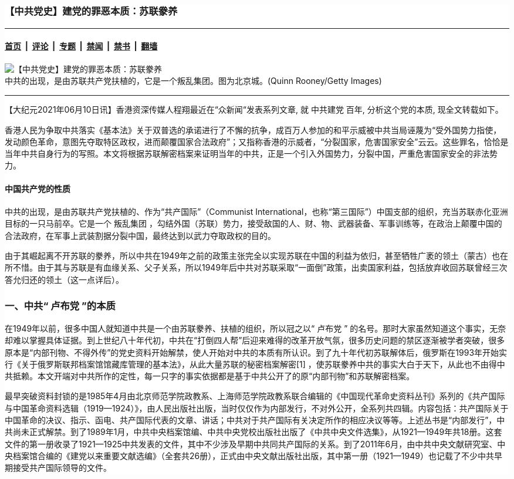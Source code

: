 ### 【中共党史】建党的罪恶本质：苏联豢养

---

#### [首页](../../../..?n13011888) &nbsp;|&nbsp; [评论](../../../../../epoch-comment?n13011888) &nbsp;|&nbsp; [专题](../../../../../epoch-special?n13011888) &nbsp;|&nbsp; [禁闻](../../../../../epoch-news?n13011888) &nbsp;|&nbsp; [禁书](../../../../../books?n13011888) &nbsp;|&nbsp; [翻墙](https://github.com/gfw-breaker/nogfw/blob/master/README.md?n13011888)


<div><img alt="【中共党史】建党的罪恶本质：苏联豢养" class="attachment-djy_600_400 size-djy_600_400 wp-post-image" src="https://i.epochtimes.com/assets/uploads/2021/06/id13006009-c3618059d5321027fe22571d7c82bc19@1200x1200-600x400.jpeg"/>
<div class="caption">
 中共的出现，是由苏联共产党扶植的，它是一个叛乱集团。图为北京城。(Quinn Rooney/Getty Images)
</div></div><hr/><div class="post_content" id="artbody" itemprop="articleBody">
 
 <p>
  【大纪元2021年06月10日讯】香港资深传媒人程翔最近在“众新闻“发表系列文章, 就
  <ok href="https://www.epochtimes.com/gb/tag/%E4%B8%AD%E5%85%B1%E5%BB%BA%E5%85%9A.html">
   中共建党
  </ok>
  百年, 分析这个党的本质, 现全文转载如下。
 </p>
 <p>
  香港人民为争取中共落实《基本法》关于双普选的承诺进行了不懈的抗争，成百万人参加的和平示威被中共当局诬蔑为“受外国势力指使，发动颜色革命，意图先夺取特区政权，进而颠覆国家合法政府”；又指称香港的示威者，“分裂国家，危害国家安全”云云。这些罪名，恰恰是当年中共自身行为的写照。本文将根据苏联解密档案来证明当年的中共，正是一个引入外国势力，分裂中国，严重危害国家安全的非法势力。
 </p>
 <h4>
  中国共产党的性质
 </h4>
 <p>
  中共的出现，是由苏联共产党扶植的、作为“共产国际”（Communist International，也称“第三国际”）中国支部的组织，充当苏联赤化亚洲目标的一只马前卒。它是一个
  <ok href="https://www.epochtimes.com/gb/tag/%E5%8F%9B%E4%B9%B1%E9%9B%86%E5%9B%A2.html">
   叛乱集团
  </ok>
  ，勾结外国（苏联）势力，接受敌国的人、财、物、武器装备、军事训练等，在政治上颠覆中国的合法政府，在军事上武装割据分裂中国，最终达到以武力夺取政权的目的。
 </p>
 <p>
  由于其崛起离不开苏联的豢养，所以中共在1949年之前的政策主张完全以实现苏联在中国的利益为依归，甚至牺牲广袤的领土（蒙古）也在所不惜。由于其与苏联是有血缘关系、父子关系，所以1949年后中共对苏联采取“一面倒”政策，出卖国家利益，包括放弃收回苏联曾经三次答允归还的领土（这一点详后）。
 </p>
 <h3>
  一、中共“
  <ok href="https://www.epochtimes.com/gb/tag/%E5%8D%A2%E5%B8%83%E5%85%9A.html">
   卢布党
  </ok>
  ”的本质
 </h3>
 <p>
  在1949年以前，很多中国人就知道中共是一个由苏联豢养、扶植的组织，所以冠之以“
  <ok href="https://www.epochtimes.com/gb/tag/%E5%8D%A2%E5%B8%83%E5%85%9A.html">
   卢布党
  </ok>
  ” 的名号。那时大家虽然知道这个事实，无奈却难以掌握具体证据。到上世纪八十年代初，中共在“打倒四人帮”后迎来难得的改革开放气氛，很多历史问题的禁区逐渐被学者突破，很多原本是“内部刊物、不得外传”的党史资料开始解禁，使人开始对中共的本质有所认识。到了九十年代初苏联解体后，俄罗斯在1993年开始实行《关于俄罗斯联邦档案馆馆藏库管理的基本法》，从此大量苏联的秘密档案解密[1] ，使苏联豢养中共的事实大白于天下，从此也不由得中共抵赖。本文开端对中共所作的定性，每一只字的事实依据都是基于中共公开了的原“内部刊物”和苏联解密档案。
 </p>
 <p>
  最早突破资料封锁的是1985年4月由北京师范学院政教系、上海师范学院政教系联合编辑的《中国现代革命史资料丛刊》系列的《共产国际与中国革命资料选辑（1919—1924）》，由人民出版社出版，当时仅仅作为内部发行，不对外公开，全系列共四辑。内容包括：共产国际关于中国革命的决议、指示、函电、共产国际代表的文章、讲话；中共对于共产国际有关决定所作的相应决议等等。上述丛书是“内部发行”，中共尚未正式解禁。到了1989年1月，中共中央档案馆编、中共中央党校出版社出版了《中共中央文件选集》，从1921—1949年共18册。这套文件的第一册收录了1921—1925中共发表的文件，其中不少涉及早期中共同共产国际的关系。到了2011年6月，由中共中央文献研究室、中央档案馆合编的《建党以来重要文献选编》（全套共26册），正式由中央文献出版社出版，其中第一册（1921—1949）也记载了不少中共早期接受共产国际领导的文件。